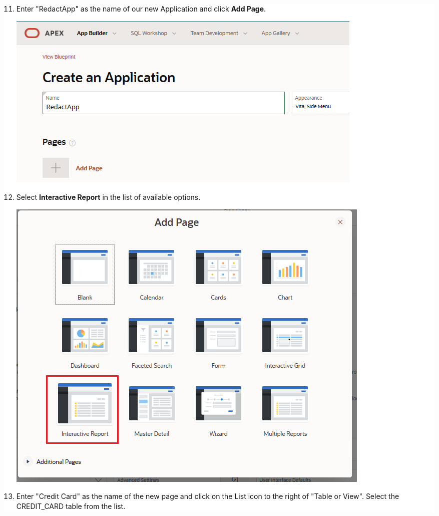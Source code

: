 11. Enter "RedactApp" as the name of our new Application and click **Add Page**.

	![](images/addPage.png " ")

12. Select **Interactive Report** in the list of available options.

	![](./images/selectReportPage.png " ")

13. Enter "Credit Card" as the name of the new page and click on the List icon to the right of "Table or View". Select the CREDIT\_CARD table from the list.
